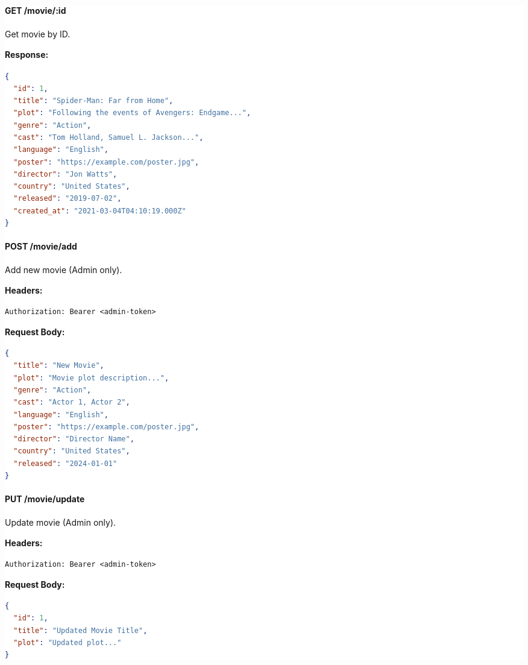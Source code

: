 #### GET /movie/:id
Get movie by ID.

**Response:**
```json
{
  "id": 1,
  "title": "Spider-Man: Far from Home",
  "plot": "Following the events of Avengers: Endgame...",
  "genre": "Action",
  "cast": "Tom Holland, Samuel L. Jackson...",
  "language": "English",
  "poster": "https://example.com/poster.jpg",
  "director": "Jon Watts",
  "country": "United States",
  "released": "2019-07-02",
  "created_at": "2021-03-04T04:10:19.000Z"
}
```

#### POST /movie/add
Add new movie (Admin only).

**Headers:**
```
Authorization: Bearer <admin-token>
```

**Request Body:**
```json
{
  "title": "New Movie",
  "plot": "Movie plot description...",
  "genre": "Action",
  "cast": "Actor 1, Actor 2",
  "language": "English",
  "poster": "https://example.com/poster.jpg",
  "director": "Director Name",
  "country": "United States",
  "released": "2024-01-01"
}
```

#### PUT /movie/update
Update movie (Admin only).

**Headers:**
```
Authorization: Bearer <admin-token>
```

**Request Body:**
```json
{
  "id": 1,
  "title": "Updated Movie Title",
  "plot": "Updated plot..."
}
```
